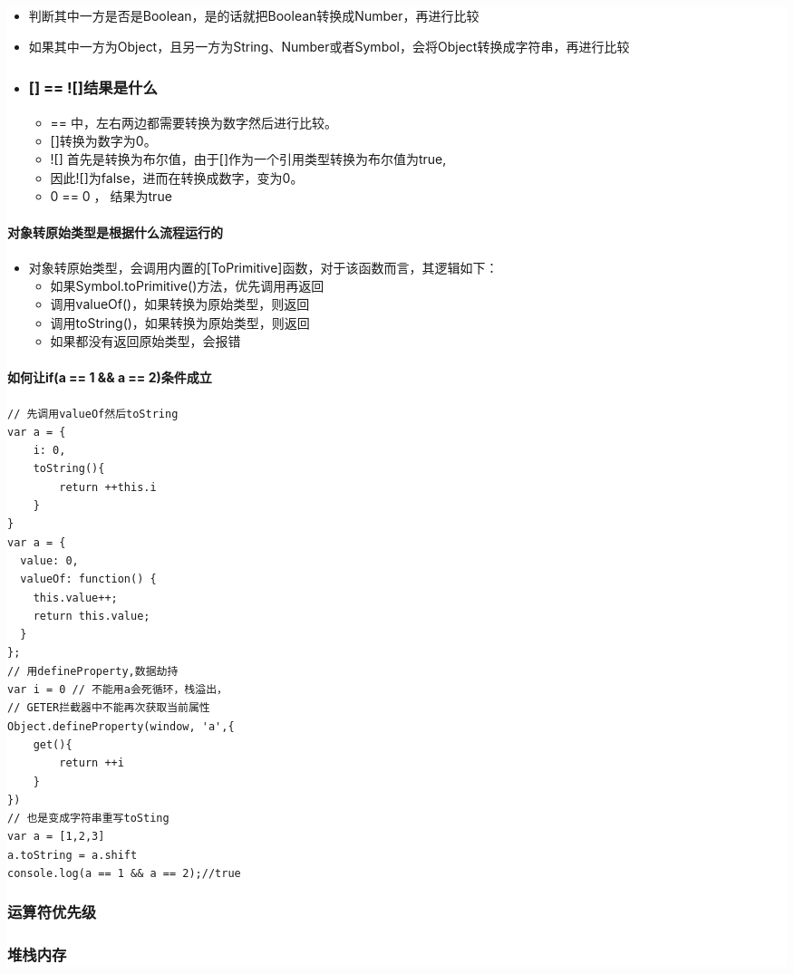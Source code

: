 + 判断其中一方是否是Boolean，是的话就把Boolean转换成Number，再进行比较

+ 如果其中一方为Object，且另一方为String、Number或者Symbol，会将Object转换成字符串，再进行比较

+ ###  [] == ![]结果是什么

  + == 中，左右两边都需要转换为数字然后进行比较。
  + []转换为数字为0。
  + ![] 首先是转换为布尔值，由于[]作为一个引用类型转换为布尔值为true,
  + 因此![]为false，进而在转换成数字，变为0。
  + 0 == 0 ， 结果为true

#### 对象转原始类型是根据什么流程运行的

+ 对象转原始类型，会调用内置的[ToPrimitive]函数，对于该函数而言，其逻辑如下：
  + 如果Symbol.toPrimitive()方法，优先调用再返回
  + 调用valueOf()，如果转换为原始类型，则返回
  + 调用toString()，如果转换为原始类型，则返回
  + 如果都没有返回原始类型，会报错

#### 如何让if(a == 1 && a == 2)条件成立

```
// 先调用valueOf然后toString
var a = {
	i: 0,
	toString(){
		return ++this.i
	}
}
var a = {
  value: 0,
  valueOf: function() {
    this.value++;
    return this.value;
  }
};
// 用defineProperty,数据劫持
var i = 0 // 不能用a会死循环，栈溢出，
// GETER拦截器中不能再次获取当前属性
Object.defineProperty(window, 'a',{
	get(){
		return ++i
	}
})
// 也是变成字符串重写toSting
var a = [1,2,3]
a.toString = a.shift
console.log(a == 1 && a == 2);//true
```

### 运算符优先级

### 堆栈内存
